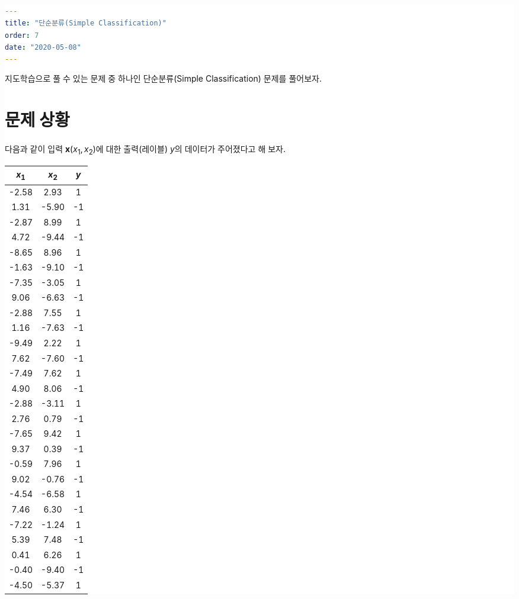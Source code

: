 ```yaml
---
title: "단순분류(Simple Classification)"
order: 7
date: "2020-05-08"
---
```


지도학습으로 풀 수 있는 문제 중 하나인 단순분류(Simple Classification) 문제를 풀어보자.

# 문제 상황

다음과 같이 입력 $\boldsymbol{x}(x_1, x_2)$에 대한 출력(레이블) $y$의 데이터가 주어졌다고 해 보자.

<div class="table-wrapper" markdown="block">

| $x_1$ | $x_2$ |  $y$  |
| :---: | :---: | :---: |
| -2.58 | 2.93  |   1   |
| 1.31  | -5.90 |  -1   |
| -2.87 | 8.99  |   1   |
| 4.72  | -9.44 |  -1   |
| -8.65 | 8.96  |   1   |
| -1.63 | -9.10 |  -1   |
| -7.35 | -3.05 |   1   |
| 9.06  | -6.63 |  -1   |
| -2.88 | 7.55  |   1   |
| 1.16  | -7.63 |  -1   |
| -9.49 | 2.22  |   1   |
| 7.62  | -7.60 |  -1   |
| -7.49 | 7.62  |   1   |
| 4.90  | 8.06  |  -1   |
| -2.88 | -3.11 |   1   |
| 2.76  | 0.79  |  -1   |
| -7.65 | 9.42  |   1   |
| 9.37  | 0.39  |  -1   |
| -0.59 | 7.96  |   1   |
| 9.02  | -0.76 |  -1   |
| -4.54 | -6.58 |   1   |
| 7.46  | 6.30  |  -1   |
| -7.22 | -1.24 |   1   |
| 5.39  | 7.48  |  -1   |
| 0.41  | 6.26  |   1   |
| -0.40 | -9.40 |  -1   |
| -4.50 | -5.37 |   1   |